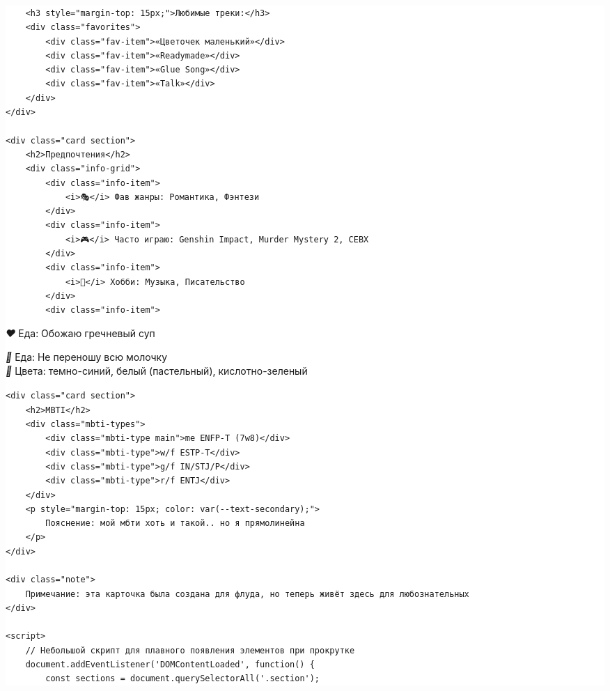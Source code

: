         <h3 style="margin-top: 15px;">Любимые треки:</h3>
        <div class="favorites">
            <div class="fav-item">«Цветочек маленький»</div>
            <div class="fav-item">«Readymade»</div>
            <div class="fav-item">«Glue Song»</div>
            <div class="fav-item">«Talk»</div>
        </div>
    </div>
    
    <div class="card section">
        <h2>Предпочтения</h2>
        <div class="info-grid">
            <div class="info-item">
                <i>🎭</i> Фав жанры: Романтика, Фэнтези
            </div>
            <div class="info-item">
                <i>🎮</i> Часто играю: Genshin Impact, Murder Mystery 2, СЕВХ
            </div>
            <div class="info-item">
                <i>🎵</i> Хобби: Музыка, Писательство
            </div>
            <div class="info-item">
<i>❤️</i> Еда: Обожаю гречневый суп
            </div>
            <div class="info-item">
                <i>🚫</i> Еда: Не переношу всю молочку
            </div>
            <div class="info-item">
                <i>🎨</i> Цвета: темно-синий, белый (пастельный), кислотно-зеленый
            </div>
        </div>
    </div>
    
    <div class="card section">
        <h2>MBTI</h2>
        <div class="mbti-types">
            <div class="mbti-type main">me ENFP-T (7w8)</div>
            <div class="mbti-type">w/f ESTP-T</div>
            <div class="mbti-type">g/f IN/STJ/P</div>
            <div class="mbti-type">r/f ENTJ</div>
        </div>
        <p style="margin-top: 15px; color: var(--text-secondary);">
            Пояснение: мой мбти хоть и такой.. но я прямолинейна
        </p>
    </div>
    
    <div class="note">
        Примечание: эта карточка была создана для флуда, но теперь живёт здесь для любознательных
    </div>
    
    <script>
        // Небольшой скрипт для плавного появления элементов при прокрутке
        document.addEventListener('DOMContentLoaded', function() {
            const sections = document.querySelectorAll('.section');
            
